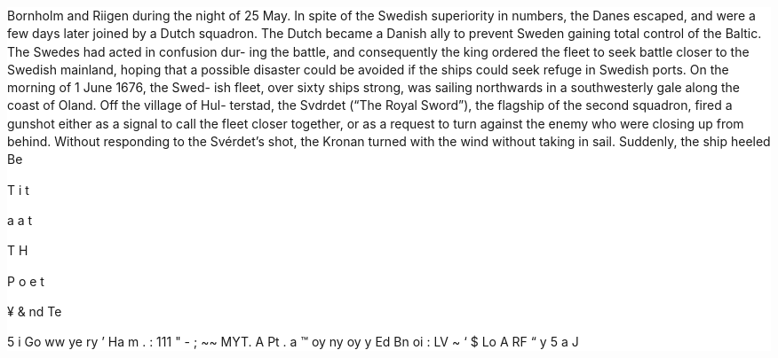   
Bornholm and Riigen during the night of 25 
May. In spite of the Swedish superiority in 
numbers, the Danes escaped, and were a 
few days later joined by a Dutch squadron. 
The Dutch became a Danish ally to prevent 
Sweden gaining total control of the 
Baltic. 
The Swedes had acted in confusion dur- 
ing the battle, and consequently the king 
ordered the fleet to seek battle closer to the 
Swedish mainland, hoping that a possible 
disaster could be avoided if the ships could 
seek refuge in Swedish ports. 
On the morning of 1 June 1676, the Swed- 
ish fleet, over sixty ships strong, was sailing 
northwards in a southwesterly gale along 
the coast of Oland. Off the village of Hul- 
terstad, the Svdrdet (“The Royal Sword”), 
the flagship of the second squadron, fired a 
gunshot either as a signal to call the fleet 
closer together, or as a request to turn 
against the enemy who were closing up from 
behind. 
Without responding to the Svérdet’s shot, 
the Kronan turned with the wind without 
taking in sail. Suddenly, the ship heeled 
Be
 
T
i
t
 
a 
a
t
 
T
H
 
P
o
e
t
 
¥ 
& 
nd 
Te
 
5 
i 
Go ww 
ye 
ry 
’ Ha
m 
. : 111 
" - ; ~~ MYT. A Pt . a ™ oy ny 
oy y Ed 
Bn oi : 
LV ~ 
‘ 
$ Lo A RF “ 
y 5 
a J 
# 